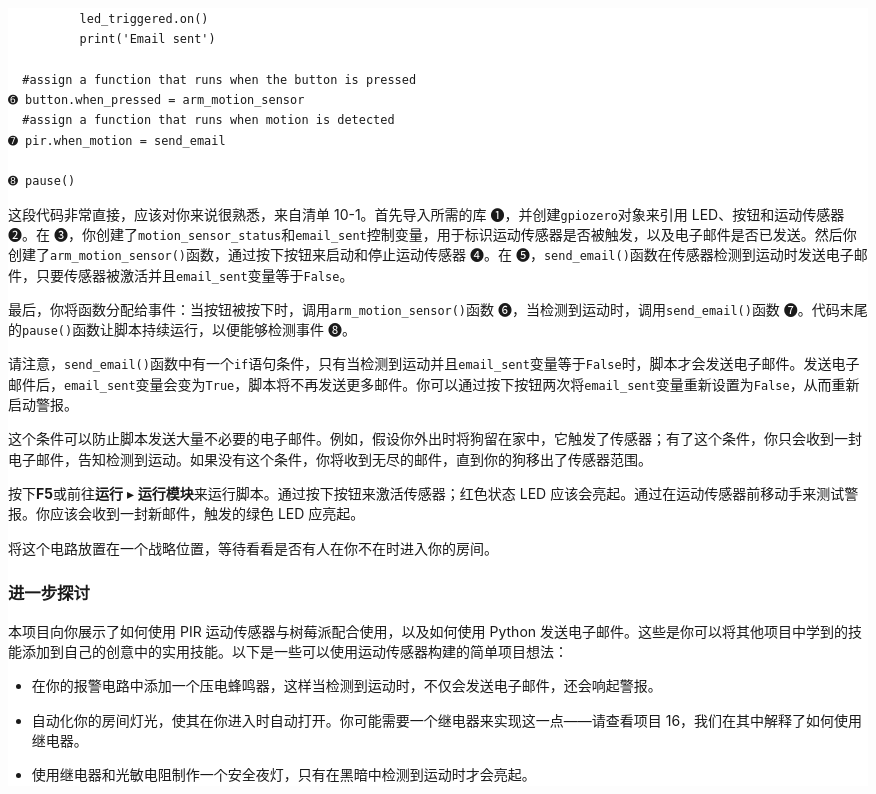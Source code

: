 ```
          led_triggered.on()
          print('Email sent')

  #assign a function that runs when the button is pressed
➏ button.when_pressed = arm_motion_sensor
  #assign a function that runs when motion is detected
➐ pir.when_motion = send_email

➑ pause()
```

这段代码非常直接，应该对你来说很熟悉，来自清单 10-1。首先导入所需的库 ➊，并创建`gpiozero`对象来引用 LED、按钮和运动传感器 ➋。在 ➌，你创建了`motion_sensor_status`和`email_sent`控制变量，用于标识运动传感器是否被触发，以及电子邮件是否已发送。然后你创建了`arm_motion_sensor()`函数，通过按下按钮来启动和停止运动传感器 ➍。在 ➎，`send_email()`函数在传感器检测到运动时发送电子邮件，只要传感器被激活并且`email_sent`变量等于`False`。

最后，你将函数分配给事件：当按钮被按下时，调用`arm_motion_sensor()`函数 ➏，当检测到运动时，调用`send_email()`函数 ➐。代码末尾的`pause()`函数让脚本持续运行，以便能够检测事件 ➑。

请注意，`send_email()`函数中有一个`if`语句条件，只有当检测到运动并且`email_sent`变量等于`False`时，脚本才会发送电子邮件。发送电子邮件后，`email_sent`变量会变为`True`，脚本将不再发送更多邮件。你可以通过按下按钮两次将`email_sent`变量重新设置为`False`，从而重新启动警报。

这个条件可以防止脚本发送大量不必要的电子邮件。例如，假设你外出时将狗留在家中，它触发了传感器；有了这个条件，你只会收到一封电子邮件，告知检测到运动。如果没有这个条件，你将收到无尽的邮件，直到你的狗移出了传感器范围。

按下**F5**或前往**运行** ▸ **运行模块**来运行脚本。通过按下按钮来激活传感器；红色状态 LED 应该会亮起。通过在运动传感器前移动手来测试警报。你应该会收到一封新邮件，触发的绿色 LED 应亮起。

将这个电路放置在一个战略位置，等待看看是否有人在你不在时进入你的房间。

### **进一步探讨**

本项目向你展示了如何使用 PIR 运动传感器与树莓派配合使用，以及如何使用 Python 发送电子邮件。这些是你可以将其他项目中学到的技能添加到自己的创意中的实用技能。以下是一些可以使用运动传感器构建的简单项目想法：

+   在你的报警电路中添加一个压电蜂鸣器，这样当检测到运动时，不仅会发送电子邮件，还会响起警报。

+   自动化你的房间灯光，使其在你进入时自动打开。你可能需要一个继电器来实现这一点——请查看项目 16，我们在其中解释了如何使用继电器。

+   使用继电器和光敏电阻制作一个安全夜灯，只有在黑暗中检测到运动时才会亮起。
